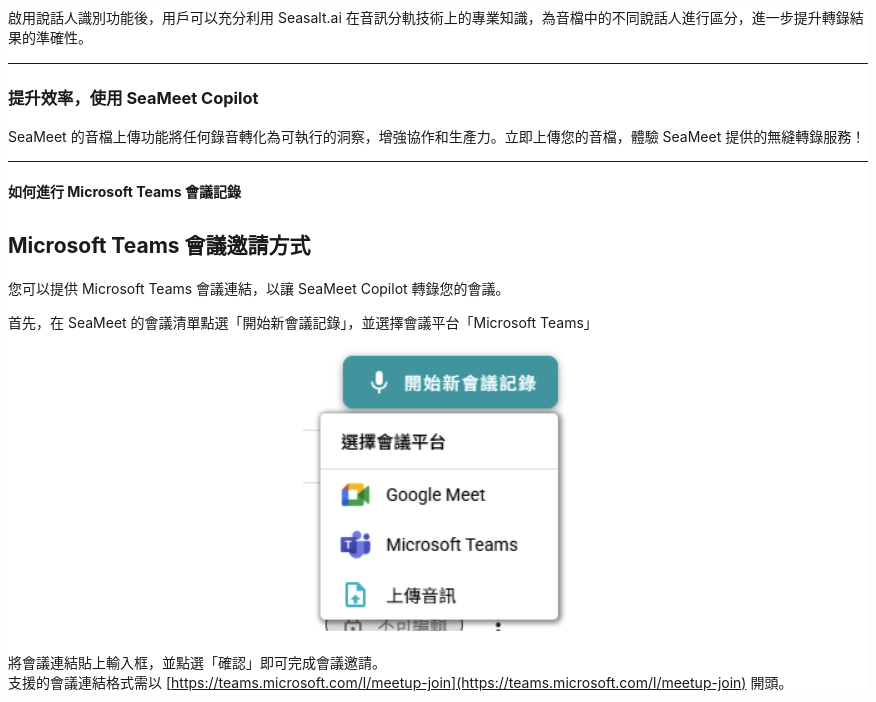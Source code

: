 </center>

啟用說話人識別功能後，用戶可以充分利用 Seasalt.ai 在音訊分軌技術上的專業知識，為音檔中的不同說話人進行區分，進一步提升轉錄結果的準確性。


---

### 提升效率，使用 SeaMeet Copilot

SeaMeet 的音檔上傳功能將任何錄音轉化為可執行的洞察，增強協作和生產力。立即上傳您的音檔，體驗 SeaMeet 提供的無縫轉錄服務！


---


#### 如何進行 Microsoft Teams 會議記錄





## **Microsoft Teams 會議邀請方式**

您可以提供 Microsoft Teams 會議連結，以讓 SeaMeet Copilot 轉錄您的會議。

首先，在 SeaMeet 的會議清單點選「開始新會議記錄」，並選擇會議平台「Microsoft Teams」



<center>

<img src="/images/seameet-zh/seameet-ms-teams/seameet-ms-teams-1.png" alt="SeaMeet 開始新會議記錄"/>

</center>

將會議連結貼上輸入框，並點選「確認」即可完成會議邀請。  
支援的會議連結格式需以 [https://teams.microsoft.com/l/meetup-join](https://teams.microsoft.com/l/meetup-join) 開頭。

<center>
